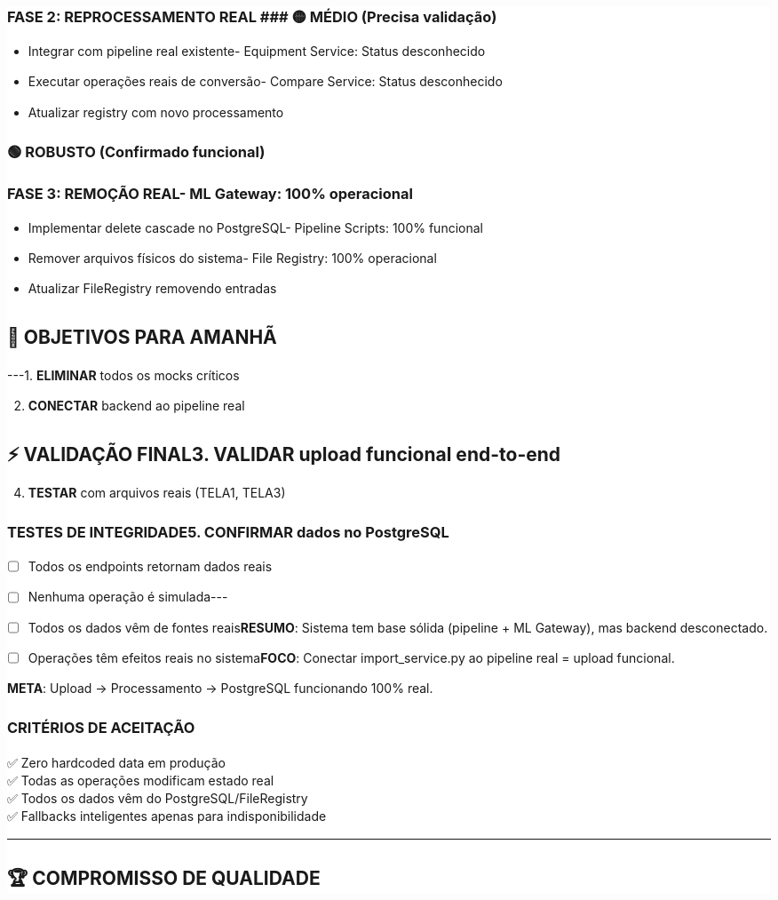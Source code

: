 

### FASE 2: REPROCESSAMENTO REAL  ### 🟡 MÉDIO (Precisa validação)

- Integrar com pipeline real existente- Equipment Service: Status desconhecido

- Executar operações reais de conversão- Compare Service: Status desconhecido

- Atualizar registry com novo processamento

### 🟢 ROBUSTO (Confirmado funcional)

### FASE 3: REMOÇÃO REAL- ML Gateway: 100% operacional

- Implementar delete cascade no PostgreSQL- Pipeline Scripts: 100% funcional

- Remover arquivos físicos do sistema- File Registry: 100% operacional

- Atualizar FileRegistry removendo entradas

## 🎯 OBJETIVOS PARA AMANHÃ

---1. **ELIMINAR** todos os mocks críticos

2. **CONECTAR** backend ao pipeline real

## ⚡ VALIDAÇÃO FINAL3. **VALIDAR** upload funcional end-to-end

4. **TESTAR** com arquivos reais (TELA1, TELA3)

### TESTES DE INTEGRIDADE5. **CONFIRMAR** dados no PostgreSQL

- [ ] Todos os endpoints retornam dados reais

- [ ] Nenhuma operação é simulada---

- [ ] Todos os dados vêm de fontes reais**RESUMO**: Sistema tem base sólida (pipeline + ML Gateway), mas backend desconectado.

- [ ] Operações têm efeitos reais no sistema**FOCO**: Conectar import_service.py ao pipeline real = upload funcional.

**META**: Upload → Processamento → PostgreSQL funcionando 100% real.
### CRITÉRIOS DE ACEITAÇÃO
✅ Zero hardcoded data em produção  
✅ Todas as operações modificam estado real  
✅ Todos os dados vêm do PostgreSQL/FileRegistry  
✅ Fallbacks inteligentes apenas para indisponibilidade  

---

## 🏆 COMPROMISSO DE QUALIDADE
